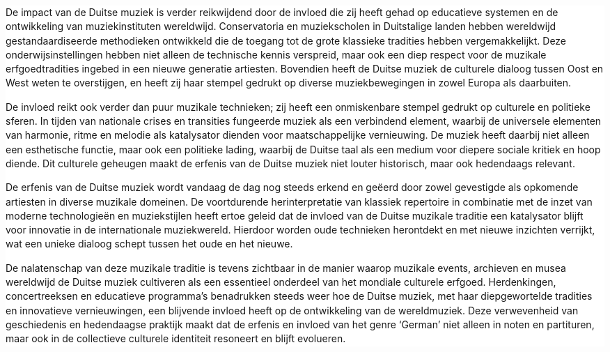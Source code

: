 De impact van de Duitse muziek is verder reikwijdend door de invloed die zij heeft gehad op educatieve systemen en de ontwikkeling van muziekinstituten wereldwijd. Conservatoria en muziekscholen in Duitstalige landen hebben wereldwijd gestandaardiseerde methodieken ontwikkeld die de toegang tot de grote klassieke tradities hebben vergemakkelijkt. Deze onderwijsinstellingen hebben niet alleen de technische kennis verspreid, maar ook een diep respect voor de muzikale erfgoedtradities ingebed in een nieuwe generatie artiesten. Bovendien heeft de Duitse muziek de culturele dialoog tussen Oost en West weten te overstijgen, en heeft zij haar stempel gedrukt op diverse muziekbewegingen in zowel Europa als daarbuiten.  

De invloed reikt ook verder dan puur muzikale technieken; zij heeft een onmiskenbare stempel gedrukt op culturele en politieke sferen. In tijden van nationale crises en transities fungeerde muziek als een verbindend element, waarbij de universele elementen van harmonie, ritme en melodie als katalysator dienden voor maatschappelijke vernieuwing. De muziek heeft daarbij niet alleen een esthetische functie, maar ook een politieke lading, waarbij de Duitse taal als een medium voor diepere sociale kritiek en hoop diende. Dit culturele geheugen maakt de erfenis van de Duitse muziek niet louter historisch, maar ook hedendaags relevant.  

De erfenis van de Duitse muziek wordt vandaag de dag nog steeds erkend en geëerd door zowel gevestigde als opkomende artiesten in diverse muzikale domeinen. De voortdurende herinterpretatie van klassiek repertoire in combinatie met de inzet van moderne technologieën en muziekstijlen heeft ertoe geleid dat de invloed van de Duitse muzikale traditie een katalysator blijft voor innovatie in de internationale muziekwereld. Hierdoor worden oude technieken herontdekt en met nieuwe inzichten verrijkt, wat een unieke dialoog schept tussen het oude en het nieuwe.  

De nalatenschap van deze muzikale traditie is tevens zichtbaar in de manier waarop muzikale events, archieven en musea wereldwijd de Duitse muziek cultiveren als een essentieel onderdeel van het mondiale culturele erfgoed. Herdenkingen, concertreeksen en educatieve programma’s benadrukken steeds weer hoe de Duitse muziek, met haar diepgewortelde tradities en innovatieve vernieuwingen, een blijvende invloed heeft op de ontwikkeling van de wereldmuziek. Deze verwevenheid van geschiedenis en hedendaagse praktijk maakt dat de erfenis en invloed van het genre ‘German’ niet alleen in noten en partituren, maar ook in de collectieve culturele identiteit resoneert en blijft evolueren.
